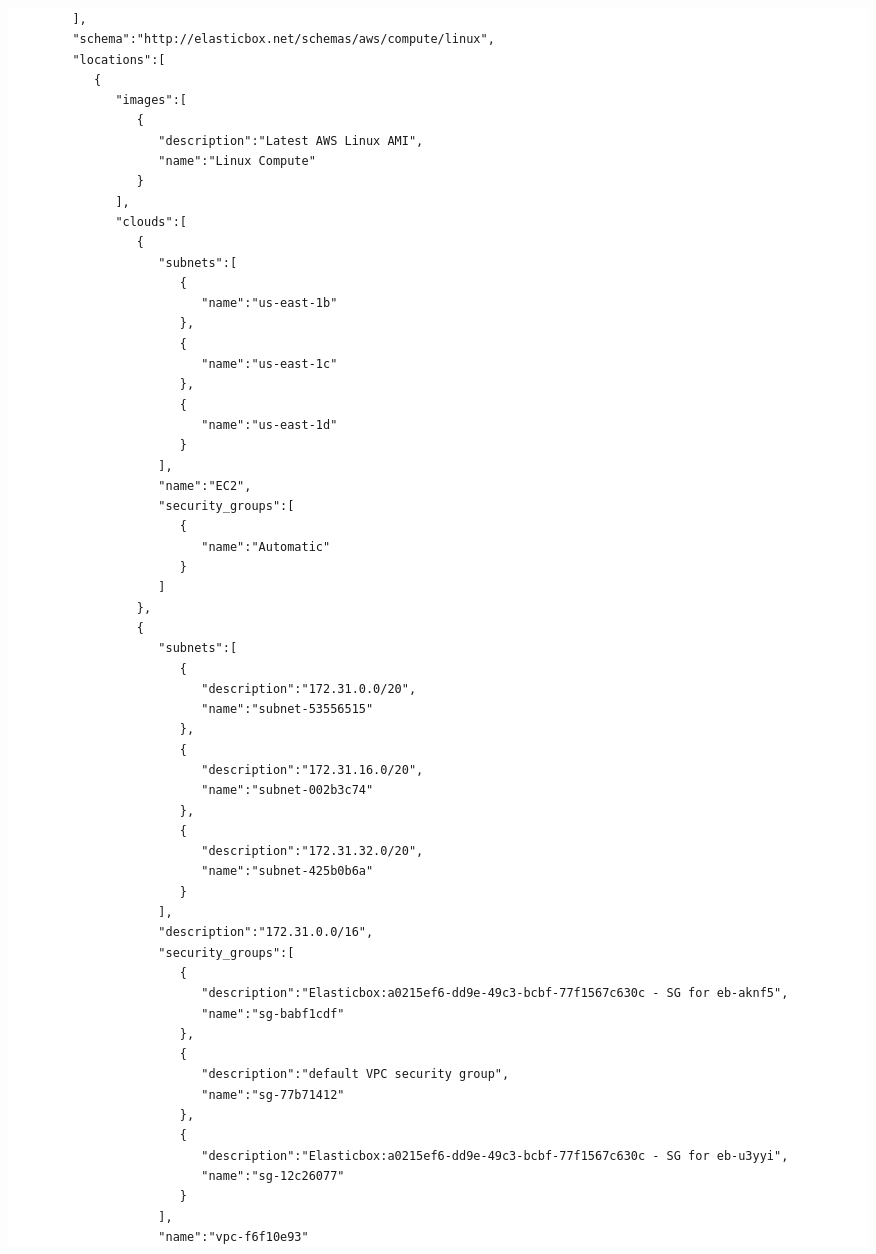 ```
         ],
         "schema":"http://elasticbox.net/schemas/aws/compute/linux",
         "locations":[
            {
               "images":[
                  {
                     "description":"Latest AWS Linux AMI",
                     "name":"Linux Compute"
                  }
               ],
               "clouds":[
                  {
                     "subnets":[
                        {
                           "name":"us-east-1b"
                        },
                        {
                           "name":"us-east-1c"
                        },
                        {
                           "name":"us-east-1d"
                        }
                     ],
                     "name":"EC2",
                     "security_groups":[
                        {
                           "name":"Automatic"
                        }
                     ]
                  },
                  {
                     "subnets":[
                        {
                           "description":"172.31.0.0/20",
                           "name":"subnet-53556515"
                        },
                        {
                           "description":"172.31.16.0/20",
                           "name":"subnet-002b3c74"
                        },
                        {
                           "description":"172.31.32.0/20",
                           "name":"subnet-425b0b6a"
                        }
                     ],
                     "description":"172.31.0.0/16",
                     "security_groups":[
                        {
                           "description":"Elasticbox:a0215ef6-dd9e-49c3-bcbf-77f1567c630c - SG for eb-aknf5",
                           "name":"sg-babf1cdf"
                        },
                        {
                           "description":"default VPC security group",
                           "name":"sg-77b71412"
                        },
                        {
                           "description":"Elasticbox:a0215ef6-dd9e-49c3-bcbf-77f1567c630c - SG for eb-u3yyi",
                           "name":"sg-12c26077"
                        }
                     ],
                     "name":"vpc-f6f10e93"
```